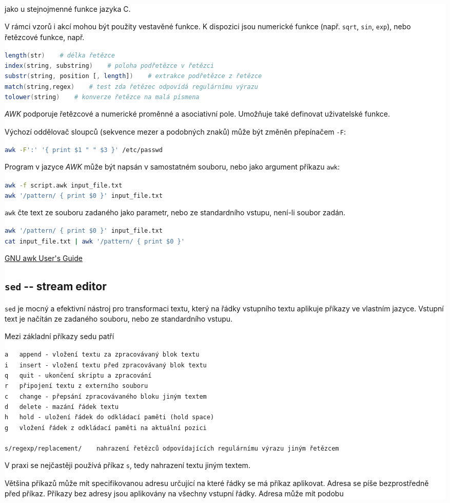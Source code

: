 jako u stejnojmenné funkce jazyka C.

V rámci vzorů i akcí mohou být použity vestavěné funkce. K dispozici jsou
numerické funkce (např. `sqrt`, `sin`, `exp`), nebo řetězcové funkce, např.
```awk
length(str)    # délka řetězce
index(string, substring)    # poloha podřetězce v řetězci
substr(string, position [, length])    # extrakce podřetězce z řetězce
match(string,regex)    # test zda řetězec odpovídá regulárnímu výrazu
tolower(string)    # konverze řetězce na malá písmena
```
*AWK* podporuje řetězcové a numerické proměnné a asociativní pole. Umožňuje
také definovat uživatelské funkce.

Výchozí oddělovač sloupců (sekvence mezer a podobných znaků) může být změněn
přepínačem `-F`:
```bash
awk -F':' '{ print $1 " " $3 }' /etc/passwd
```
Program v jazyce *AWK* může být napsán v samostatném souboru, nebo jako
argument příkazu `awk`:
```bash
awk -f script.awk input_file.txt
awk '/pattern/ { print $0 }' input_file.txt
```
`awk` čte text ze souboru zadaného jako parametr, nebo ze standardního vstupu,
není-li soubor zadán.
```bash
awk '/pattern/ { print $0 }' input_file.txt
cat input_file.txt | awk '/pattern/ { print $0 }'
```
[GNU awk User's Guide](https://www.gnu.org/software/gawk/manual/html_node/index.html)

## `sed` -- stream editor
`sed` je mocný a efektivní nástroj pro transformaci textu, který na řádky
vstupního textu aplikuje příkazy ve vlastním jazyce. Vstupní text je načítán ze
zadaného souboru, nebo ze standardního vstupu.

Mezi základní příkazy sedu patří

    a   append - vložení textu za zpracovávaný blok textu
    i   insert - vložení textu před zpracovávaný blok textu
    q   quit - ukončení skriptu a zpracování
    r   připojení textu z externího souboru
    c   change - přepsání zpracovávaného bloku jiným textem
    d   delete - mazání řádek textu
    h   hold - uložení řádek do odkládací paměti (hold space)
    g   vložení řádek z odkládací paměti na aktuální pozici

    s/regexp/replacement/    nahrazení řetězců odpovídajících regulárnímu výrazu jiným řetězcem

V praxi se nejčastěji používá příkaz `s`, tedy nahrazení textu jiným textem.

Většina příkazů může mít specifikovanou adresu určující na které řádky se má
příkaz aplikovat. Adresa se píše bezprostředně před příkaz. Příkazy bez adresy
jsou aplikovány na všechny vstupní řádky. Adresa může mít podobu
